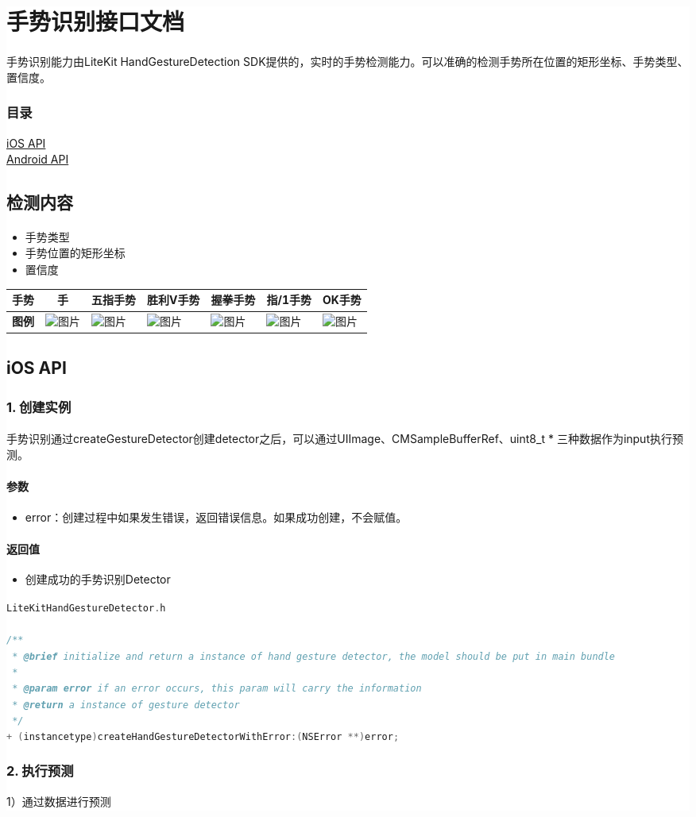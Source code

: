 # 手势识别接口文档
手势识别能力由LiteKit HandGestureDetection SDK提供的，实时的手势检测能力。可以准确的检测手势所在位置的矩形坐标、手势类型、置信度。

### 目录
<a href="#iOSAPI">iOS API</a>
<br>
<a href="#AndroidAPI">Android API</a>
<br>


## 检测内容
- 手势类型
- 手势位置的矩形坐标
- 置信度

| <B>手势</B> |  手  | 五指手势 | 胜利V手势 | 握拳手势 | 指/1手势 |  OK手势 | 
| --- | --- |--- |--- |--- |--- |--- |
| <B>图例</B> |  ![图片](/Doc/Resources/4_1.png) |  ![图片](/Doc/Resources/4_2.png) | ![图片](/Doc/Resources/4_3.png) |![图片](/Doc/Resources/4_4.png)  |![图片](/Doc/Resources/4_5.png) | ![图片](/Doc/Resources/4_6.png) | 


<div id="iOSAPI"></div>

## iOS API

### 1. 创建实例
手势识别通过createGestureDetector创建detector之后，可以通过UIImage、CMSampleBufferRef、uint8_t * 三种数据作为input执行预测。

#### 参数
- error：创建过程中如果发生错误，返回错误信息。如果成功创建，不会赋值。
#### 返回值
- 创建成功的手势识别Detector

```objective-c
LiteKitHandGestureDetector.h

/**
 * @brief initialize and return a instance of hand gesture detector, the model should be put in main bundle
 *
 * @param error if an error occurs, this param will carry the information
 * @return a instance of gesture detector
 */
+ (instancetype)createHandGestureDetectorWithError:(NSError **)error;
```


### 2. 执行预测

1）通过数据进行预测

